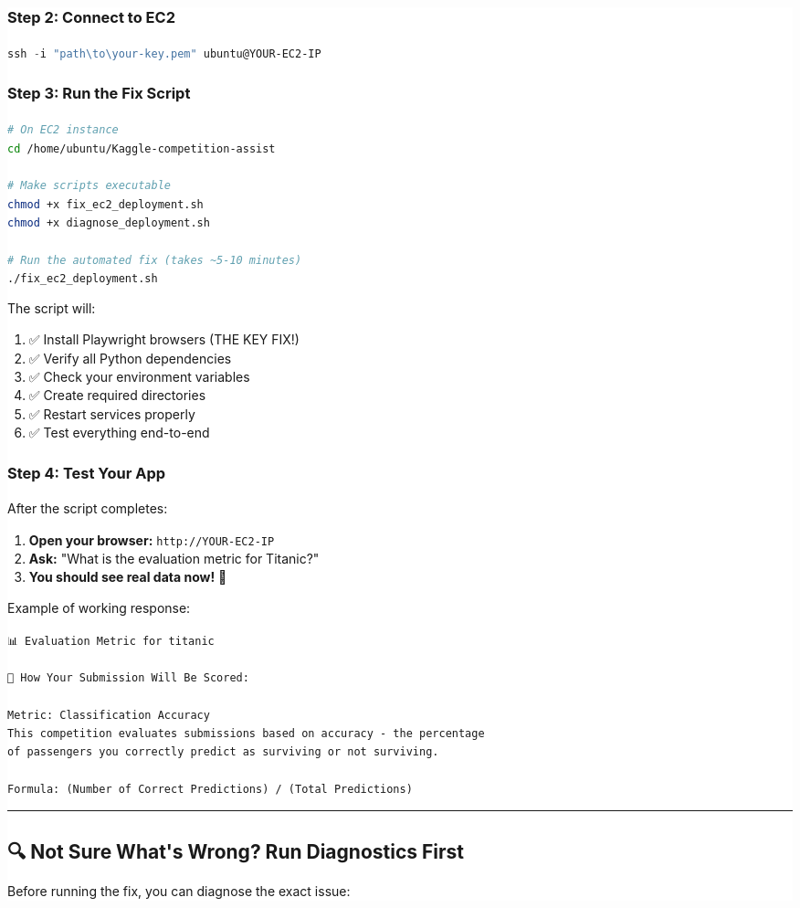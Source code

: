 ### Step 2: Connect to EC2

```powershell
ssh -i "path\to\your-key.pem" ubuntu@YOUR-EC2-IP
```

### Step 3: Run the Fix Script

```bash
# On EC2 instance
cd /home/ubuntu/Kaggle-competition-assist

# Make scripts executable
chmod +x fix_ec2_deployment.sh
chmod +x diagnose_deployment.sh

# Run the automated fix (takes ~5-10 minutes)
./fix_ec2_deployment.sh
```

The script will:
1. ✅ Install Playwright browsers (THE KEY FIX!)
2. ✅ Verify all Python dependencies
3. ✅ Check your environment variables
4. ✅ Create required directories
5. ✅ Restart services properly
6. ✅ Test everything end-to-end

### Step 4: Test Your App

After the script completes:

1. **Open your browser:** `http://YOUR-EC2-IP`
2. **Ask:** "What is the evaluation metric for Titanic?"
3. **You should see real data now!** 🎉

Example of working response:
```
📊 Evaluation Metric for titanic

🎯 How Your Submission Will Be Scored:

Metric: Classification Accuracy
This competition evaluates submissions based on accuracy - the percentage 
of passengers you correctly predict as surviving or not surviving.

Formula: (Number of Correct Predictions) / (Total Predictions)
```

---

## 🔍 Not Sure What's Wrong? Run Diagnostics First

Before running the fix, you can diagnose the exact issue:
